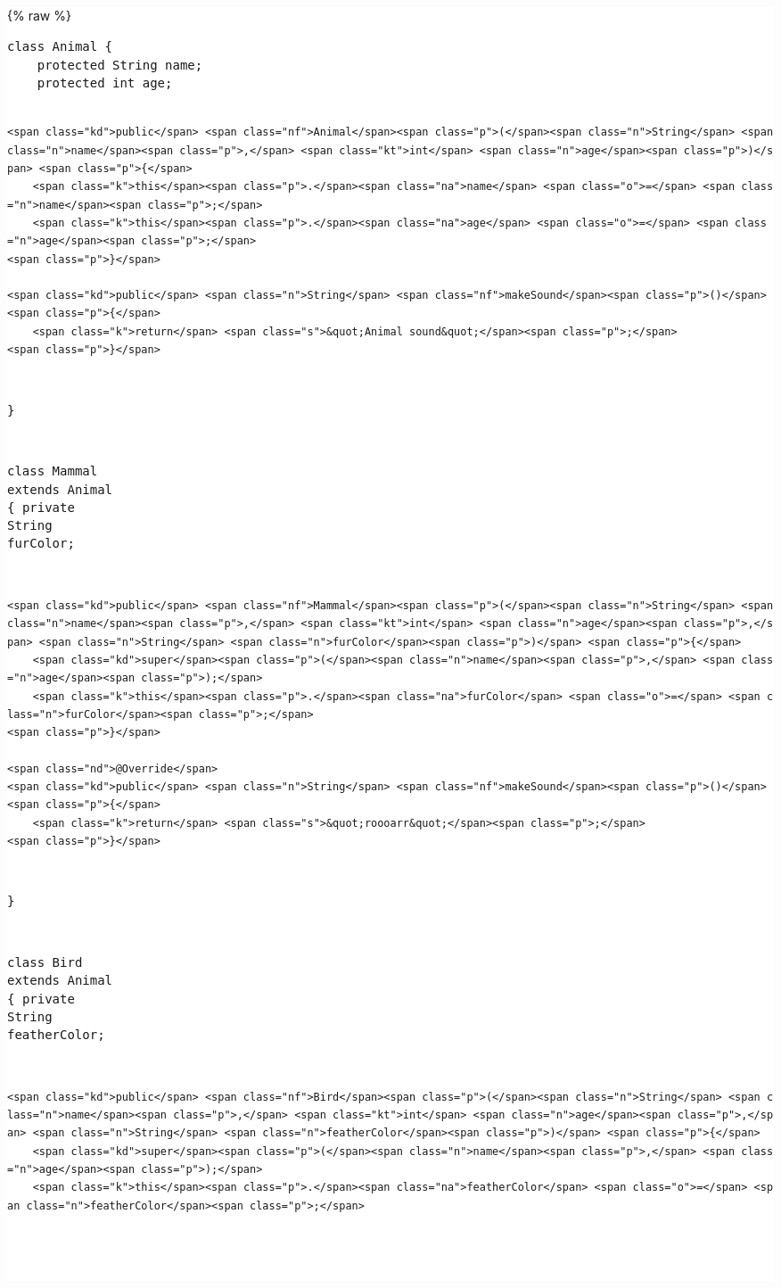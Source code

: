 </div>
</div>
</div>
    {% raw %}
    
<div class="cell border-box-sizing code_cell rendered">
<div class="input">

<div class="inner_cell">
    <div class="input_area">
<div class=" highlight hl-java"><pre><span></span><span class="kd">class</span> <span class="nc">Animal</span> <span class="p">{</span>
    <span class="kd">protected</span> <span class="n">String</span> <span class="n">name</span><span class="p">;</span>
    <span class="kd">protected</span> <span class="kt">int</span> <span class="n">age</span><span class="p">;</span>

    <span class="kd">public</span> <span class="nf">Animal</span><span class="p">(</span><span class="n">String</span> <span class="n">name</span><span class="p">,</span> <span class="kt">int</span> <span class="n">age</span><span class="p">)</span> <span class="p">{</span>
        <span class="k">this</span><span class="p">.</span><span class="na">name</span> <span class="o">=</span> <span class="n">name</span><span class="p">;</span>
        <span class="k">this</span><span class="p">.</span><span class="na">age</span> <span class="o">=</span> <span class="n">age</span><span class="p">;</span>
    <span class="p">}</span>

    <span class="kd">public</span> <span class="n">String</span> <span class="nf">makeSound</span><span class="p">()</span> <span class="p">{</span>
        <span class="k">return</span> <span class="s">&quot;Animal sound&quot;</span><span class="p">;</span>
    <span class="p">}</span>
<span class="p">}</span>

<span class="kd">class</span> <span class="nc">Mammal</span> <span class="kd">extends</span> <span class="n">Animal</span> <span class="p">{</span>
    <span class="kd">private</span> <span class="n">String</span> <span class="n">furColor</span><span class="p">;</span>

    <span class="kd">public</span> <span class="nf">Mammal</span><span class="p">(</span><span class="n">String</span> <span class="n">name</span><span class="p">,</span> <span class="kt">int</span> <span class="n">age</span><span class="p">,</span> <span class="n">String</span> <span class="n">furColor</span><span class="p">)</span> <span class="p">{</span>
        <span class="kd">super</span><span class="p">(</span><span class="n">name</span><span class="p">,</span> <span class="n">age</span><span class="p">);</span>
        <span class="k">this</span><span class="p">.</span><span class="na">furColor</span> <span class="o">=</span> <span class="n">furColor</span><span class="p">;</span>
    <span class="p">}</span>

    <span class="nd">@Override</span>
    <span class="kd">public</span> <span class="n">String</span> <span class="nf">makeSound</span><span class="p">()</span> <span class="p">{</span>
        <span class="k">return</span> <span class="s">&quot;roooarr&quot;</span><span class="p">;</span>
    <span class="p">}</span>
<span class="p">}</span>

<span class="kd">class</span> <span class="nc">Bird</span> <span class="kd">extends</span> <span class="n">Animal</span> <span class="p">{</span>
    <span class="kd">private</span> <span class="n">String</span> <span class="n">featherColor</span><span class="p">;</span>

    <span class="kd">public</span> <span class="nf">Bird</span><span class="p">(</span><span class="n">String</span> <span class="n">name</span><span class="p">,</span> <span class="kt">int</span> <span class="n">age</span><span class="p">,</span> <span class="n">String</span> <span class="n">featherColor</span><span class="p">)</span> <span class="p">{</span>
        <span class="kd">super</span><span class="p">(</span><span class="n">name</span><span class="p">,</span> <span class="n">age</span><span class="p">);</span>
        <span class="k">this</span><span class="p">.</span><span class="na">featherColor</span> <span class="o">=</span> <span class="n">featherColor</span><span class="p">;</span>